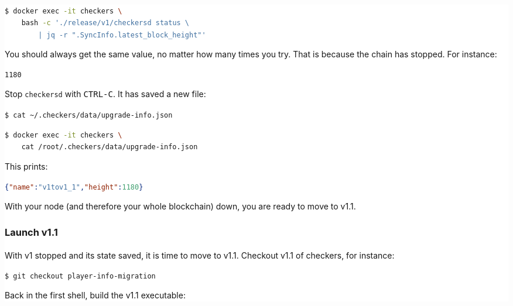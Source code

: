 ```sh
$ docker exec -it checkers \
    bash -c './release/v1/checkersd status \
        | jq -r ".SyncInfo.latest_block_height"'
```

</CodeGroupItem>

</CodeGroup>

You should always get the same value, no matter how many times you try. That is because the chain has stopped. For instance:

```txt
1180
```

Stop `checkersd` with <kbd>CTRL-C</kbd>. It has saved a new file:

<CodeGroup>

<CodeGroupItem title="Local" active>

```sh
$ cat ~/.checkers/data/upgrade-info.json
```

</CodeGroupItem>

<CodeGroupItem title="Docker">

```sh
$ docker exec -it checkers \
    cat /root/.checkers/data/upgrade-info.json
```

</CodeGroupItem>

</CodeGroup>

This prints:

```json
{"name":"v1tov1_1","height":1180}
```

With your node (and therefore your whole blockchain) down, you are ready to move to v1.1.

### Launch v1.1

With v1 stopped and its state saved, it is time to move to v1.1. Checkout v1.1 of checkers, for instance:

```sh
$ git checkout player-info-migration
```

Back in the first shell, build the v1.1 executable:

<CodeGroup>

<CodeGroupItem title="Local" active>
